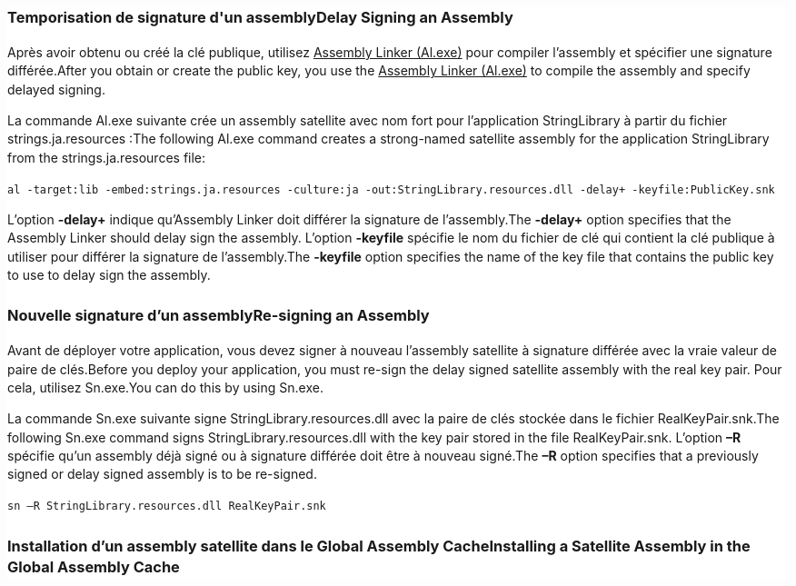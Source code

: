 ### <a name="delay-signing-an-assembly"></a><span data-ttu-id="8d48f-220">Temporisation de signature d'un assembly</span><span class="sxs-lookup"><span data-stu-id="8d48f-220">Delay Signing an Assembly</span></span>  
 <span data-ttu-id="8d48f-221">Après avoir obtenu ou créé la clé publique, utilisez [Assembly Linker (Al.exe)](../../../docs/framework/tools/al-exe-assembly-linker.md) pour compiler l’assembly et spécifier une signature différée.</span><span class="sxs-lookup"><span data-stu-id="8d48f-221">After you obtain or create the public key, you use the [Assembly Linker (Al.exe)](../../../docs/framework/tools/al-exe-assembly-linker.md) to compile the assembly and specify delayed signing.</span></span>  
  
 <span data-ttu-id="8d48f-222">La commande Al.exe suivante crée un assembly satellite avec nom fort pour l’application StringLibrary à partir du fichier strings.ja.resources :</span><span class="sxs-lookup"><span data-stu-id="8d48f-222">The following Al.exe command creates a strong-named satellite assembly for the application StringLibrary from the strings.ja.resources file:</span></span>  
  
```console 
al -target:lib -embed:strings.ja.resources -culture:ja -out:StringLibrary.resources.dll -delay+ -keyfile:PublicKey.snk  
```  
  
 <span data-ttu-id="8d48f-223">L’option **-delay+** indique qu’Assembly Linker doit différer la signature de l’assembly.</span><span class="sxs-lookup"><span data-stu-id="8d48f-223">The **-delay+** option specifies that the Assembly Linker should delay sign the assembly.</span></span> <span data-ttu-id="8d48f-224">L’option **-keyfile** spécifie le nom du fichier de clé qui contient la clé publique à utiliser pour différer la signature de l’assembly.</span><span class="sxs-lookup"><span data-stu-id="8d48f-224">The **-keyfile** option specifies the name of the key file that contains the public key to use to delay sign the assembly.</span></span>  
  
### <a name="re-signing-an-assembly"></a><span data-ttu-id="8d48f-225">Nouvelle signature d’un assembly</span><span class="sxs-lookup"><span data-stu-id="8d48f-225">Re-signing an Assembly</span></span>  
 <span data-ttu-id="8d48f-226">Avant de déployer votre application, vous devez signer à nouveau l’assembly satellite à signature différée avec la vraie valeur de paire de clés.</span><span class="sxs-lookup"><span data-stu-id="8d48f-226">Before you deploy your application, you must re-sign the delay signed satellite assembly with the real key pair.</span></span> <span data-ttu-id="8d48f-227">Pour cela, utilisez Sn.exe.</span><span class="sxs-lookup"><span data-stu-id="8d48f-227">You can do this by using Sn.exe.</span></span>  
  
 <span data-ttu-id="8d48f-228">La commande Sn.exe suivante signe StringLibrary.resources.dll avec la paire de clés stockée dans le fichier RealKeyPair.snk.</span><span class="sxs-lookup"><span data-stu-id="8d48f-228">The following Sn.exe command signs StringLibrary.resources.dll with the key pair stored in the file RealKeyPair.snk.</span></span> <span data-ttu-id="8d48f-229">L’option **–R** spécifie qu’un assembly déjà signé ou à signature différée doit être à nouveau signé.</span><span class="sxs-lookup"><span data-stu-id="8d48f-229">The **–R** option specifies that a previously signed or delay signed assembly is to be re-signed.</span></span>  
  
```console
sn –R StringLibrary.resources.dll RealKeyPair.snk   
```  
  
### <a name="installing-a-satellite-assembly-in-the-global-assembly-cache"></a><span data-ttu-id="8d48f-230">Installation d’un assembly satellite dans le Global Assembly Cache</span><span class="sxs-lookup"><span data-stu-id="8d48f-230">Installing a Satellite Assembly in the Global Assembly Cache</span></span>  